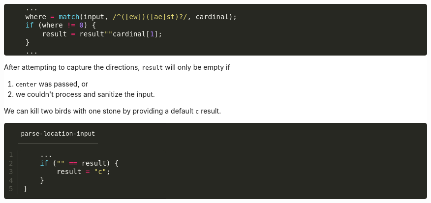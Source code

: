 <div class="highlight" style='border-radius:5px; display:block; font-family:Consolas, "Courier New", monospace; min-width:300px; overflow:auto; width:100%; background:#272822; color:#f8f8f2' width="100%"><pre style="background:#272822; color:#f8f8f2; border:none; font-size:1em; line-height:125%; padding:10px; margin-bottom:0; margin-top:0; padding-bottom:0; padding-top:0"><span></span>    <span class="p">...</span><br>    <span class="nx">where</span> <span class="o" style="color:#f92672">=</span> <span class="kr" style="color:#66d9ef">match</span><span class="p">(</span><span class="nx">input</span><span class="p">,</span> <span class="sr" style="color:#e6db74">/^([ew])([ae]st)?/</span><span class="p">,</span> <span class="nx">cardinal</span><span class="p">);</span><br>    <span class="k" style="color:#66d9ef">if</span> <span class="p">(</span><span class="nx">where</span> <span class="o" style="color:#f92672">!=</span> <span class="mi" style="color:#ae81ff">0</span><span class="p">)</span> <span class="p">{</span><br>        <span class="nx">result</span> <span class="o" style="color:#f92672">=</span> <span class="nx">result</span><span class="s2" style="color:#e6db74">""</span><span class="nx">cardinal</span><span class="p">[</span><span class="mi" style="color:#ae81ff">1</span><span class="p">];</span><br>    <span class="p">}</span><br>    <span class="p">...</span><br></pre></div>
</td>
</tr>
</table>

After attempting to capture the directions, `result` will only be empty if

1. `center` was passed, or
2. we couldn't process and sanitize the input.

We can kill two birds with one stone by providing a default `c` result.

<table class="highlighttable" style='border-radius:5px; display:block; font-family:Consolas, "Courier New", monospace; min-width:300px; overflow:auto; width:100%; background:#272822; color:#f8f8f2' width="100%">
<tr class="code-header" style="height:40px; padding:5px 0 0" height="40">
<td style="border:none; background-image:none; background-position:center; background-repeat:no-repeat"></td>
<td class="code-header" style="border:none; background-image:none; background-position:center; background-repeat:no-repeat; height:40px; padding:5px 0 0" height="40"><div class="code-tab active" style="color:#f8f8f2; display:inline-block; font-size:0.9em; height:35px; line-height:35px; margin:0 30px 0 0; padding:0 5px; border-bottom:1px solid #57584f" height="35">parse-location-input</div></td>
</tr>
<tr>
<td class="linenos" style="border:none; background-image:none; background-position:center; background-repeat:no-repeat; padding:10px 0"><div class="linenodiv"><pre style="background:#272822; color:#57584f; border:none; font-size:1em; line-height:125%; padding:0 10px; margin-bottom:0; margin-top:0; padding-bottom:0; padding-top:0; border-radius:0; border-right:1px solid #57584f">1
2
3
4
5</pre></div></td>
<td class="code" style="border:none; background-image:none; background-position:center; background-repeat:no-repeat; padding:10px 0">
<div class="highlight" style='border-radius:5px; display:block; font-family:Consolas, "Courier New", monospace; min-width:300px; overflow:auto; width:100%; background:#272822; color:#f8f8f2' width="100%"><pre style="background:#272822; color:#f8f8f2; border:none; font-size:1em; line-height:125%; padding:10px; margin-bottom:0; margin-top:0; padding-bottom:0; padding-top:0"><span></span>    <span class="p">...</span><br>    <span class="k" style="color:#66d9ef">if</span> <span class="p">(</span><span class="s2" style="color:#e6db74">""</span> <span class="o" style="color:#f92672">==</span> <span class="nx">result</span><span class="p">)</span> <span class="p">{</span><br>        <span class="nx">result</span> <span class="o" style="color:#f92672">=</span> <span class="s2" style="color:#e6db74">"c"</span><span class="p">;</span><br>    <span class="p">}</span><br><span class="p">}</span><br></pre></div>
</td>
</tr>
</table>
